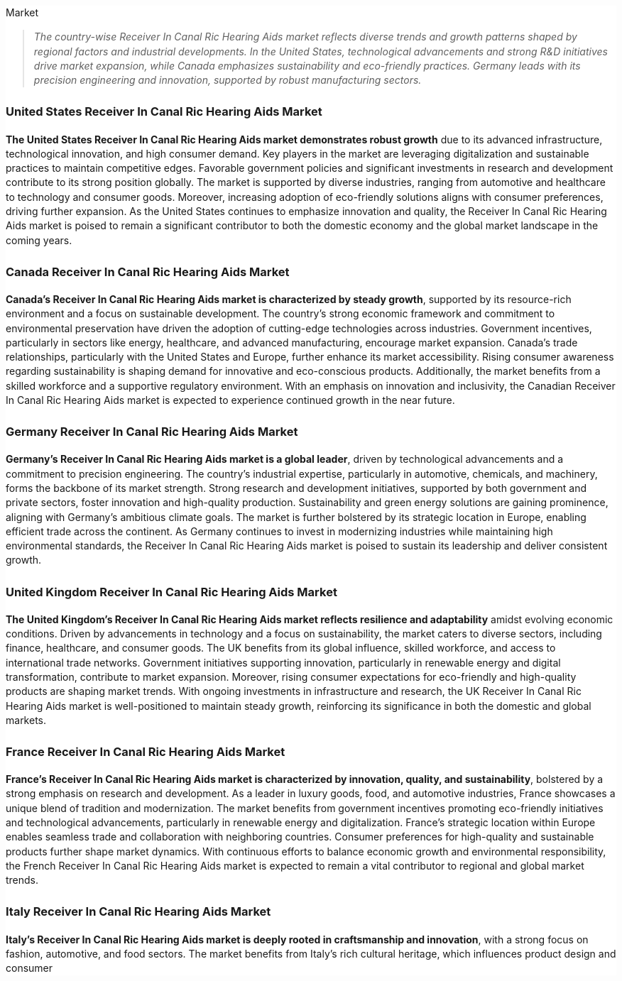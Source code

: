 Market<br /></span></h1><blockquote><p><em><span class="">The country-wise Receiver In Canal Ric Hearing Aids market reflects diverse trends and growth patterns shaped by regional factors and industrial developments. In the United States, technological advancements and strong R&amp;D initiatives drive market expansion, while Canada emphasizes sustainability and eco-friendly practices. Germany leads with its precision engineering and innovation, supported by robust manufacturing sectors.</span></em></p></blockquote><h3><strong>United States Receiver In Canal Ric Hearing Aids Market</strong></h3><p><strong>The United States Receiver In Canal Ric Hearing Aids market demonstrates robust growth</strong> due to its advanced infrastructure, technological innovation, and high consumer demand. Key players in the market are leveraging digitalization and sustainable practices to maintain competitive edges. Favorable government policies and significant investments in research and development contribute to its strong position globally. The market is supported by diverse industries, ranging from automotive and healthcare to technology and consumer goods. Moreover, increasing adoption of eco-friendly solutions aligns with consumer preferences, driving further expansion. As the United States continues to emphasize innovation and quality, the Receiver In Canal Ric Hearing Aids market is poised to remain a significant contributor to both the domestic economy and the global market landscape in the coming years.</p><h3><strong>Canada Receiver In Canal Ric Hearing Aids Market</strong></h3><p><strong>Canada&rsquo;s Receiver In Canal Ric Hearing Aids market is characterized by steady growth</strong>, supported by its resource-rich environment and a focus on sustainable development. The country&rsquo;s strong economic framework and commitment to environmental preservation have driven the adoption of cutting-edge technologies across industries. Government incentives, particularly in sectors like energy, healthcare, and advanced manufacturing, encourage market expansion. Canada&rsquo;s trade relationships, particularly with the United States and Europe, further enhance its market accessibility. Rising consumer awareness regarding sustainability is shaping demand for innovative and eco-conscious products. Additionally, the market benefits from a skilled workforce and a supportive regulatory environment. With an emphasis on innovation and inclusivity, the Canadian Receiver In Canal Ric Hearing Aids market is expected to experience continued growth in the near future.</p><h3><strong>Germany Receiver In Canal Ric Hearing Aids Market</strong></h3><p><strong>Germany&rsquo;s Receiver In Canal Ric Hearing Aids market is a global leader</strong>, driven by technological advancements and a commitment to precision engineering. The country&rsquo;s industrial expertise, particularly in automotive, chemicals, and machinery, forms the backbone of its market strength. Strong research and development initiatives, supported by both government and private sectors, foster innovation and high-quality production. Sustainability and green energy solutions are gaining prominence, aligning with Germany&rsquo;s ambitious climate goals. The market is further bolstered by its strategic location in Europe, enabling efficient trade across the continent. As Germany continues to invest in modernizing industries while maintaining high environmental standards, the Receiver In Canal Ric Hearing Aids market is poised to sustain its leadership and deliver consistent growth.</p><h3><strong>United Kingdom Receiver In Canal Ric Hearing Aids Market</strong></h3><p><strong>The United Kingdom&rsquo;s Receiver In Canal Ric Hearing Aids market reflects resilience and adaptability</strong> amidst evolving economic conditions. Driven by advancements in technology and a focus on sustainability, the market caters to diverse sectors, including finance, healthcare, and consumer goods. The UK benefits from its global influence, skilled workforce, and access to international trade networks. Government initiatives supporting innovation, particularly in renewable energy and digital transformation, contribute to market expansion. Moreover, rising consumer expectations for eco-friendly and high-quality products are shaping market trends. With ongoing investments in infrastructure and research, the UK Receiver In Canal Ric Hearing Aids market is well-positioned to maintain steady growth, reinforcing its significance in both the domestic and global markets.</p><h3><strong>France Receiver In Canal Ric Hearing Aids Market</strong></h3><p><strong>France&rsquo;s Receiver In Canal Ric Hearing Aids market is characterized by innovation, quality, and sustainability</strong>, bolstered by a strong emphasis on research and development. As a leader in luxury goods, food, and automotive industries, France showcases a unique blend of tradition and modernization. The market benefits from government incentives promoting eco-friendly initiatives and technological advancements, particularly in renewable energy and digitalization. France&rsquo;s strategic location within Europe enables seamless trade and collaboration with neighboring countries. Consumer preferences for high-quality and sustainable products further shape market dynamics. With continuous efforts to balance economic growth and environmental responsibility, the French Receiver In Canal Ric Hearing Aids market is expected to remain a vital contributor to regional and global market trends.</p><h3><strong>Italy Receiver In Canal Ric Hearing Aids Market</strong></h3><p><strong>Italy&rsquo;s Receiver In Canal Ric Hearing Aids market is deeply rooted in craftsmanship and innovation</strong>, with a strong focus on fashion, automotive, and food sectors. The market benefits from Italy&rsquo;s rich cultural heritage, which influences product design and consumer